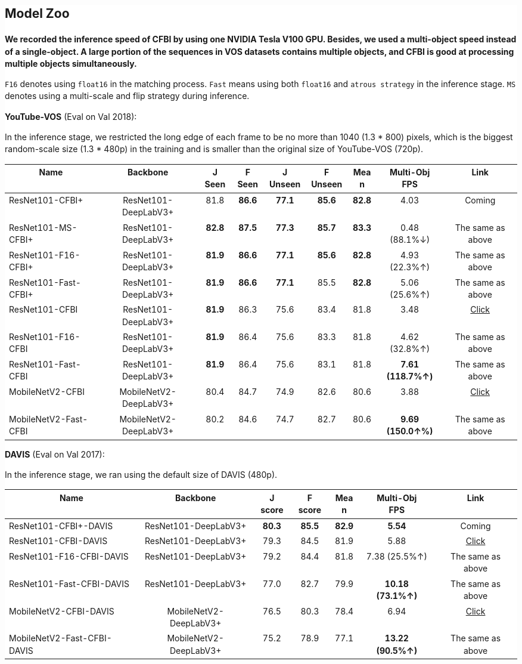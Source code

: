 ## Model Zoo
**We recorded the inference speed of CFBI by using one NVIDIA Tesla V100 GPU. Besides, we used a multi-object speed instead of a single-object. A large portion of the sequences in VOS datasets contains multiple objects, and CFBI is good at processing multiple objects simultaneously.**

`F16` denotes using `float16` in the matching process. `Fast` means using both `float16` and `atrous strategy` in the inference stage. `MS` denotes using a multi-scale and flip strategy during inference.

**YouTube-VOS** (Eval on Val 2018):

In the inference stage, we restricted the long edge of each frame to be no more than 1040 (1.3 * 800) pixels, which is the biggest random-scale size (1.3 * 480p) in the training and is smaller than the original size of YouTube-VOS (720p).

**Name** | **Backbone**  | **J Seen** | **F Seen** | **J Unseen** | **F Unseen** | **Mean** | **Multi-Obj** <br> **FPS** | **Link** 
---------| :-----------: | :--------: | :--------: | :----------: | :----------: | :------: | :------------------------: | :------:
ResNet101-CFBI+ | ResNet101-DeepLabV3+ | 81.8 | **86.6** | **77.1** | **85.6** | **82.8** | 4.03 | Coming
ResNet101-MS-CFBI+ | ResNet101-DeepLabV3+ | **82.8** | **87.5** | **77.3** | **85.7** | **83.3** | 0.48 (88.1%↓) | The same as above
ResNet101-F16-CFBI+ | ResNet101-DeepLabV3+ | **81.9** | **86.6** | **77.1** | **85.6** | **82.8** | 4.93 (22.3%↑) | The same as above
ResNet101-Fast-CFBI+ | ResNet101-DeepLabV3+ | **81.9** | **86.6** | **77.1** | 85.5 | **82.8** | 5.06 (25.6%↑) | The same as above
ResNet101-CFBI | ResNet101-DeepLabV3+ | **81.9** | 86.3 | 75.6 | 83.4 | 81.8 | 3.48 | [Click](https://drive.google.com/file/d/1ZhoNOcDXGG-PpFXhCixs-L3yA255Wup8/view?usp=sharin) 
ResNet101-F16-CFBI | ResNet101-DeepLabV3+ |**81.9** | 86.4 | 75.6 | 83.3 | 81.8 | 4.62 (32.8%↑) | The same as above
ResNet101-Fast-CFBI | ResNet101-DeepLabV3+ | **81.9** | 86.4 | 75.6 | 83.1 |81.8 | **7.61 (118.7%↑)** | The same as above
MobileNetV2-CFBI | MobileNetV2-DeepLabV3+ | 80.4 | 84.7 | 74.9 | 82.6 | 80.6 | 3.88 | [Click](https://drive.google.com/file/d/1L_pA2UzBbOWyyJyNmgnXqnqDvFfkdXpO/view?usp=sharing)
MobileNetV2-Fast-CFBI | MobileNetV2-DeepLabV3+ | 80.2 | 84.6 | 74.7 | 82.7 | 80.6 | **9.69 (150.0↑%)** | The same as above

**DAVIS** (Eval on Val 2017):

In the inference stage, we ran using the default size of DAVIS (480p).

**Name** | **Backbone**  | **J score** | **F score** | **Mean** | **Multi-Obj** <br> **FPS** | **Link** 
---------| :-----------: | :---------: | :---------: | :------: | :------------------------: | :------:
ResNet101-CFBI+-DAVIS | ResNet101-DeepLabV3+ | **80.3** | **85.5** | **82.9** | **5.54** | Coming
ResNet101-CFBI-DAVIS | ResNet101-DeepLabV3+ | 79.3 | 84.5 | 81.9 | 5.88 | [Click](https://drive.google.com/file/d/1ZhoNOcDXGG-PpFXhCixs-L3yA255Wup8/view?usp=sharin) 
ResNet101-F16-CFBI-DAVIS | ResNet101-DeepLabV3+ | 79.2 | 84.4 | 81.8 | 7.38 (25.5%↑) | The same as above
ResNet101-Fast-CFBI-DAVIS | ResNet101-DeepLabV3+ | 77.0 | 82.7 | 79.9 | **10.18 (73.1%↑)** | The same as above
MobileNetV2-CFBI-DAVIS | MobileNetV2-DeepLabV3+ | 76.5 | 80.3 | 78.4 | 6.94 | [Click](https://drive.google.com/file/d/1uuKlRqrPubJVRXKVr53cXuNFEQmmThGG/view?usp=sharing)
MobileNetV2-Fast-CFBI-DAVIS | MobileNetV2-DeepLabV3+ | 75.2 | 78.9 | 77.1 | **13.22 (90.5%↑)** | The same as above
